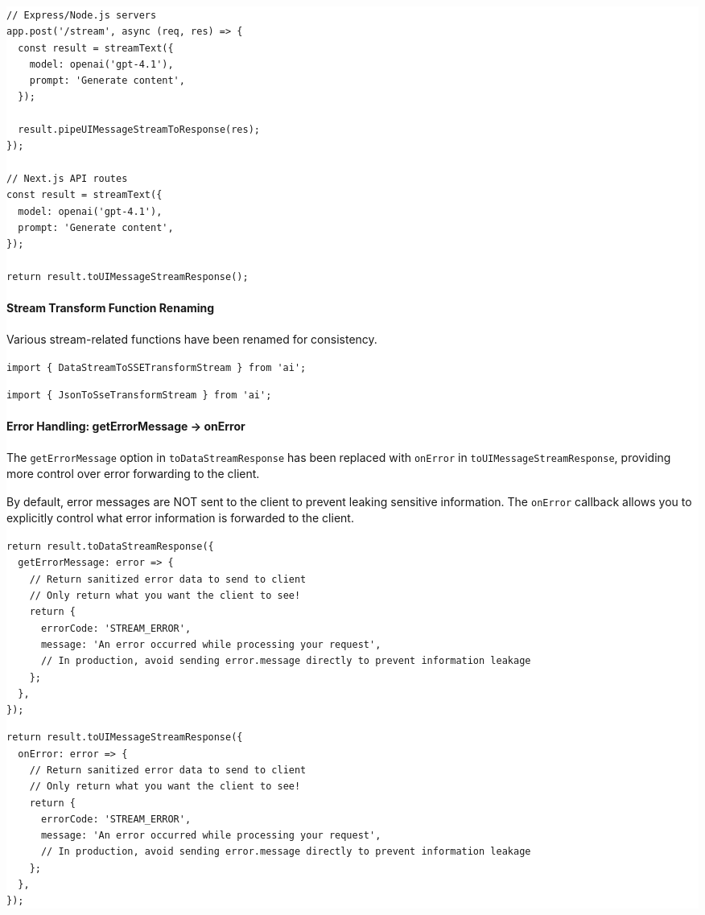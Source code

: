 ```tsx
// Express/Node.js servers
app.post('/stream', async (req, res) => {
  const result = streamText({
    model: openai('gpt-4.1'),
    prompt: 'Generate content',
  });

  result.pipeUIMessageStreamToResponse(res);
});

// Next.js API routes
const result = streamText({
  model: openai('gpt-4.1'),
  prompt: 'Generate content',
});

return result.toUIMessageStreamResponse();
```

#### Stream Transform Function Renaming

Various stream-related functions have been renamed for consistency.

```tsx
import { DataStreamToSSETransformStream } from 'ai';
```
```tsx
import { JsonToSseTransformStream } from 'ai';
```

#### Error Handling: getErrorMessage → onError

The `getErrorMessage` option in `toDataStreamResponse` has been replaced with `onError` in `toUIMessageStreamResponse`, providing more control over error forwarding to the client.

By default, error messages are NOT sent to the client to prevent leaking sensitive information. The `onError` callback allows you to explicitly control what error information is forwarded to the client.

```tsx
return result.toDataStreamResponse({
  getErrorMessage: error => {
    // Return sanitized error data to send to client
    // Only return what you want the client to see!
    return {
      errorCode: 'STREAM_ERROR',
      message: 'An error occurred while processing your request',
      // In production, avoid sending error.message directly to prevent information leakage
    };
  },
});
```
```tsx
return result.toUIMessageStreamResponse({
  onError: error => {
    // Return sanitized error data to send to client
    // Only return what you want the client to see!
    return {
      errorCode: 'STREAM_ERROR',
      message: 'An error occurred while processing your request',
      // In production, avoid sending error.message directly to prevent information leakage
    };
  },
});
```
